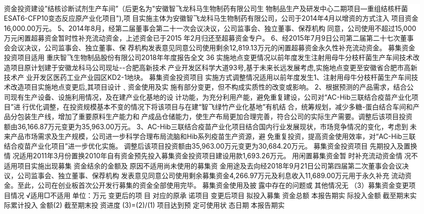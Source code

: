 资金投资建设”结核诊断试剂生产车间”（后更名为"安徽智飞龙科马生物制药有限公司生
物制品生产及研发中心二期项目—重组结核杆菌ESAT6-CFP10变态反应原产业化项目"),项
目实施主体为安徽智飞龙科马生物制药有限公司，公司于2014年4月以增资的方式注入
项目资金16,000.00万元。
5、2014年8月，经第二届董事会第二十一次会议决议，公司监事会、独立董事、保荐机构
同意，公司使用不超过15,000万元闲置超募资金暂时性补充流动资金，上述资金已于2015
年2月归还至超募资金专户。
6、经2015年7月9日公司第二届第二十七次董事会会议决议，公司监事会、独立董事、保
荐机构发表意见同意公司使用剩余12,819.13万元的闲置超募资金永久性补充流动资金。
募集资金投资项目适用
重庆智飞生物制品股份有限公司2018年年度报告全文
36
实施地点变更情况以前年度发生注射用母牛分枝杆菌生产车间技术改造项目原计划建于安徽龙科马公司现址--合肥高新技术
产业开发区科学大道93号,基于未来长远发展考虑,实施地点变更至安徽省合肥市高新技术产
业开发区医药工业产业园区KD2-1地块。
募集资金投资项目
实施方式调整情况适用以前年度发生1、注射用母牛分枝杆菌生产车间技术改造项目实施地点变更后,其项目设计﹑资金使用及实
施有部分变更，但不构成实质性的改变或影响。
2、根据预测的产品需求，结合公司现有生产设备、设施利用情况，及在建产业化基地的设
计功能，为充分利用产能，避免重复建设，公司对“AC-Hib三联结合疫苗产业化项目”进
行优化调整，在投资规模基本不变的情况下将该项目与在建“智飞绿竹产业化基地”有机结
合，统筹规划，减少多糖-蛋白结合车间和产品分包装生产线，增加了重要原料生产能力和
产成品仓储能力，使生产布局更加合理完善，符合公司的实际生产需要。调整后该项目投资
额由36,166.87万元变更为35,963.00万元。
3、AC-Hib三联结合疫苗产业化项目结合国内行业发展现状，市场竞争情况的变化，考虑到
未来产品市场需求及生产规模，公司进一步科学合理布局流脑和Hib系列疫苗生产资源，避
免重复投资，提高资金使用效率，对“AC-Hib三联结合疫苗产业化项目”进一步优化实施。
调整后该项目投资额由35,963.00万元变更为30,684.20万元。
募集资金投资项目
先期投入及置换情
况适用2011年3月份置换2010年自有资金预先投入募集资金投资项目建设用款1,693.26万元。
用闲置募集资金暂
时补充流动资金情
况不适用项目实施出现募集
资金结余的金额及
原因不适用尚未使用的募集资
金用途及去向经2018年9月21日公司第四届第二次董事会会议决议，公司监事会、独立董事、保荐机构
发表意见同意公司使用剩余募集资金4,266.97万元及利息收入11,689.00万元用于永久补充
流动资金。至此，公司在创业板首次公开发行募集的资金全部使用完毕。
募集资金使用及披
露中存在的问题或
其他情况无
（3）募集资金变更项目情况
√适用□不适用
单位：万元
变更后的项
目
对应的原承
诺项目
变更后项目
拟投入募集
资金总额
本报告期实
际投入金额
截至期末实
际累计投入
金额(2)
截至期末投
资进度
(3)=(2)/(1)
项目达到预
定可使用状
态日期
本报告期实